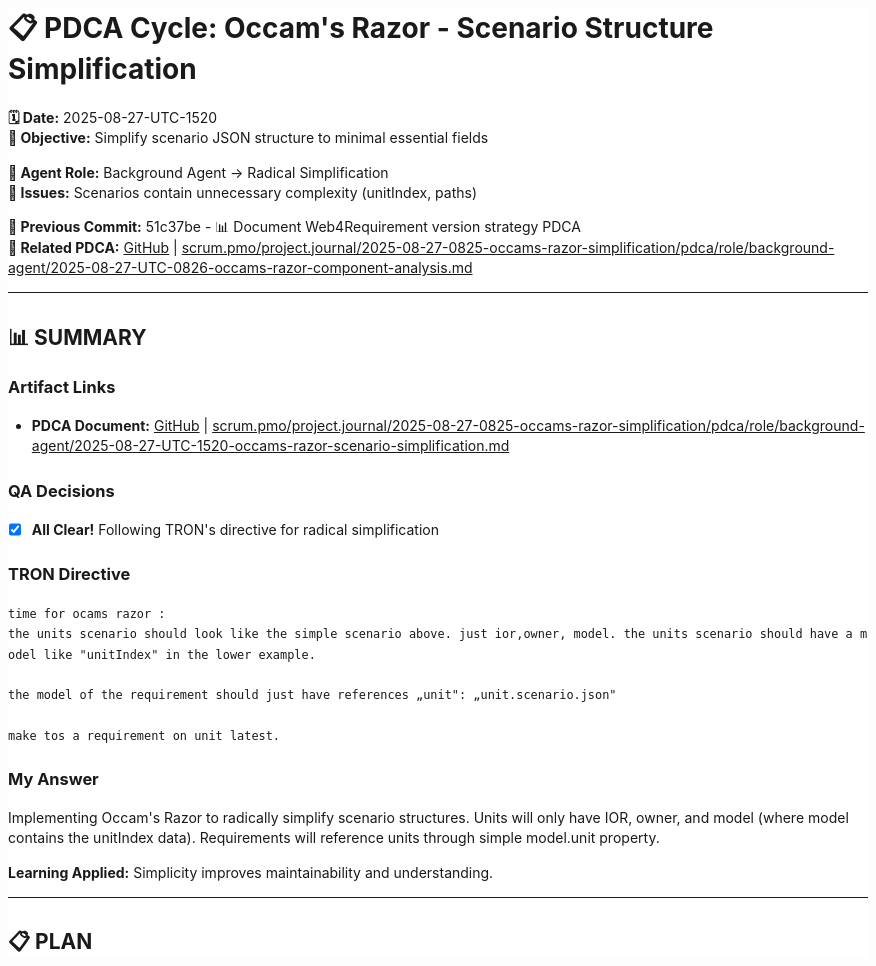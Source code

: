 # 📋 **PDCA Cycle: Occam's Razor - Scenario Structure Simplification**

**🗓️ Date:** 2025-08-27-UTC-1520  
**🎯 Objective:** Simplify scenario JSON structure to minimal essential fields  

**👤 Agent Role:** Background Agent → Radical Simplification  
**🚨 Issues:** Scenarios contain unnecessary complexity (unitIndex, paths)  

**📎 Previous Commit:** 51c37be - 📊 Document Web4Requirement version strategy PDCA  
**🔗 Related PDCA:** [GitHub](https://github.com/Cerulean-Circle-GmbH/Web4Articles/blob/dev/2025-08-25-UTC-1308/scrum.pmo/project.journal/2025-08-27-0825-occams-razor-simplification/pdca/role/background-agent/2025-08-27-UTC-0826-occams-razor-component-analysis.md) | [scrum.pmo/project.journal/2025-08-27-0825-occams-razor-simplification/pdca/role/background-agent/2025-08-27-UTC-0826-occams-razor-component-analysis.md](2025-08-27-UTC-0826-occams-razor-component-analysis.md)

---

## **📊 SUMMARY**

### **Artifact Links**
- **PDCA Document:** [GitHub](https://github.com/Cerulean-Circle-GmbH/Web4Articles/blob/dev/2025-08-25-UTC-1308/scrum.pmo/project.journal/2025-08-27-0825-occams-razor-simplification/pdca/role/background-agent/2025-08-27-UTC-1520-occams-razor-scenario-simplification.md) | [scrum.pmo/project.journal/2025-08-27-0825-occams-razor-simplification/pdca/role/background-agent/2025-08-27-UTC-1520-occams-razor-scenario-simplification.md](2025-08-27-UTC-1520-occams-razor-scenario-simplification.md)

### **QA Decisions**
- [x] **All Clear!** Following TRON's directive for radical simplification

### **TRON Directive**
```quote
time for ocams razor :
the units scenario should look like the simple scenario above. just ior,owner, model. the units scenario should have a model like "unitIndex" in the lower example.

the model of the requirement should just have references „unit": „unit.scenario.json" 

make tos a requirement on unit latest.
```

### **My Answer**
Implementing Occam's Razor to radically simplify scenario structures. Units will only have IOR, owner, and model (where model contains the unitIndex data). Requirements will reference units through simple model.unit property.

**Learning Applied:** Simplicity improves maintainability and understanding.

---

## **📋 PLAN**

